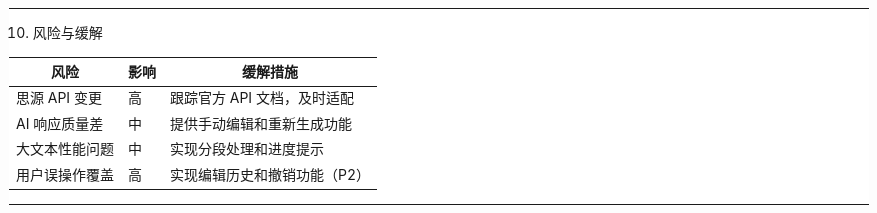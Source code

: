   ---
  10. 风险与缓解

  | 风险        | 影响  | 缓解措施             |
  |-----------|-----|------------------|
  | 思源 API 变更 | 高   | 跟踪官方 API 文档，及时适配 |
  | AI 响应质量差  | 中   | 提供手动编辑和重新生成功能    |
  | 大文本性能问题   | 中   | 实现分段处理和进度提示      |
  | 用户误操作覆盖   | 高   | 实现编辑历史和撤销功能（P2）  |

  ---